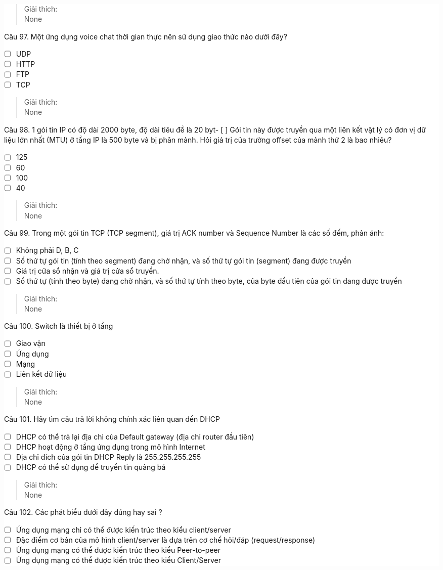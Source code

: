 >Giải thích:    
>None 

Câu 97. Một ứng dụng voice chat thời gian thực nên sử dụng giao thức nào dưới
đây?
- [ ] UDP
- [ ] HTTP
- [ ] FTP
- [ ] TCP

>Giải thích:    
>None 

Câu 98. 1 gói tin IP có độ dài 2000 byte, độ dài tiêu đề là 20 byt- [ ] Gói tin này được
truyền qua một liên kết vật lý có đơn vị dữ liệu lớn nhất (MTU) ở tầng IP là 500 byte
và bị phân mảnh. Hỏi giá trị của trường offset của mảnh thứ 2 là bao nhiêu?
- [ ] 125
- [ ] 60
- [ ] 100
- [ ] 40

>Giải thích:    
>None 

Câu 99. Trong một gói tin TCP (TCP segment), giá trị ACK number và Sequence Number là các số đếm, phản ánh:
- [ ] Không phải D, B, C
- [ ] Số thứ tự gói tin (tính theo segment) đang chờ nhận, và số thứ tự gói tin (segment) đang được truyền
- [ ] Giá trị cửa sổ nhận và giá trị cửa sổ truyền.
- [ ] Số thứ tự (tính theo byte) đang chờ nhận, và số thứ tự tính theo byte, của byte đầu tiên của gói tin đang được truyền

>Giải thích:    
>None 

Câu 100. Switch là thiết bị ở tầng
- [ ] Giao vận
- [ ] Ứng dụng
- [ ] Mạng
- [ ] Liên kết dữ liệu

>Giải thích:    
>None 

Câu 101. Hãy tìm câu trả lời không chính xác liên quan đến DHCP
- [ ] DHCP có thể trả lại địa chỉ của Default gateway (địa chỉ router đầu tiên)
- [ ] DHCP hoạt động ở tầng ứng dụng trong mô hình Internet
- [ ] Địa chỉ đích của gói tin DHCP Reply là 255.255.255.255
- [ ] DHCP có thể sử dụng để truyền tin quảng bá

>Giải thích:    
>None 

Câu 102. Các phát biểu dưới đây đúng hay sai ?
- [ ] Ứng dụng mạng chỉ có thể được kiến trúc theo kiểu client/server
- [ ] Đặc điểm cơ bản của mô hình client/server là dựa trên cơ chế hỏi/đáp (request/response)
- [ ] Ứng dụng mạng có thể được kiến trúc theo kiểu Peer-to-peer
- [ ] Ứng dụng mạng có thể được kiến trúc theo kiểu Client/Server
